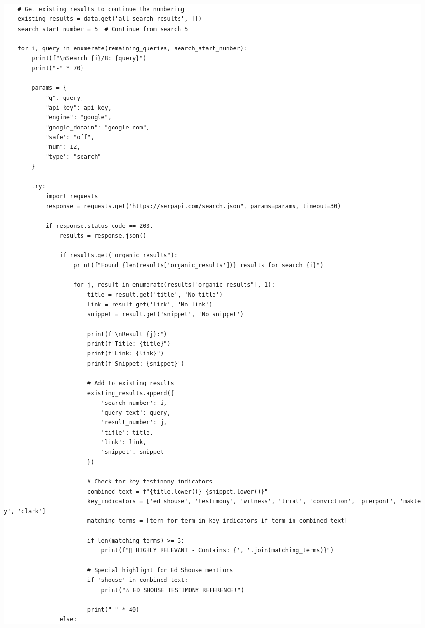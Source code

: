 ```
    # Get existing results to continue the numbering
    existing_results = data.get('all_search_results', [])
    search_start_number = 5  # Continue from search 5
    
    for i, query in enumerate(remaining_queries, search_start_number):
        print(f"\nSearch {i}/8: {query}")
        print("-" * 70)
        
        params = {
            "q": query,
            "api_key": api_key,
            "engine": "google",
            "google_domain": "google.com",
            "safe": "off",
            "num": 12,
            "type": "search"
        }
        
        try:
            import requests
            response = requests.get("https://serpapi.com/search.json", params=params, timeout=30)
            
            if response.status_code == 200:
                results = response.json()
                
                if results.get("organic_results"):
                    print(f"Found {len(results['organic_results'])} results for search {i}")
                    
                    for j, result in enumerate(results["organic_results"], 1):
                        title = result.get('title', 'No title')
                        link = result.get('link', 'No link')
                        snippet = result.get('snippet', 'No snippet')
                        
                        print(f"\nResult {j}:")
                        print(f"Title: {title}")
                        print(f"Link: {link}")
                        print(f"Snippet: {snippet}")
                        
                        # Add to existing results
                        existing_results.append({
                            'search_number': i,
                            'query_text': query,
                            'result_number': j,
                            'title': title,
                            'link': link,
                            'snippet': snippet
                        })
                        
                        # Check for key testimony indicators
                        combined_text = f"{title.lower()} {snippet.lower()}"
                        key_indicators = ['ed shouse', 'testimony', 'witness', 'trial', 'conviction', 'pierpont', 'makley', 'clark']
                        matching_terms = [term for term in key_indicators if term in combined_text]
                        
                        if len(matching_terms) >= 3:
                            print(f"🎯 HIGHLY RELEVANT - Contains: {', '.join(matching_terms)}")
                        
                        # Special highlight for Ed Shouse mentions
                        if 'shouse' in combined_text:
                            print("⭐ ED SHOUSE TESTIMONY REFERENCE!")
                        
                        print("-" * 40)
                else:
```